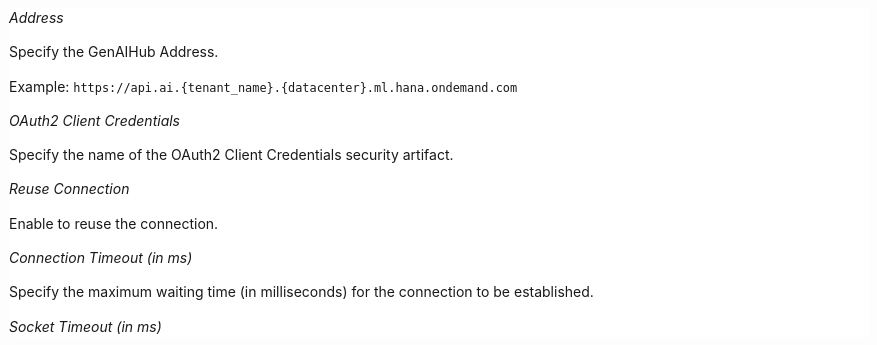 </th>
</tr>
<tr>
<td valign="top">

*Address*

</td>
<td valign="top">

Specify the GenAIHub Address.

Example: `https://api.ai.{tenant_name}.{datacenter}.ml.hana.ondemand.com`

</td>
</tr>
<tr>
<td valign="top">

*OAuth2 Client Credentials*

</td>
<td valign="top">

Specify the name of the OAuth2 Client Credentials security artifact.

</td>
</tr>
<tr>
<td valign="top">

*Reuse Connection*

</td>
<td valign="top">

Enable to reuse the connection.

</td>
</tr>
<tr>
<td valign="top">

*Connection Timeout \(in ms\)*

</td>
<td valign="top">

Specify the maximum waiting time \(in milliseconds\) for the connection to be established.

</td>
</tr>
<tr>
<td valign="top">

*Socket Timeout \(in ms\)*

</td>
<td valign="top">

